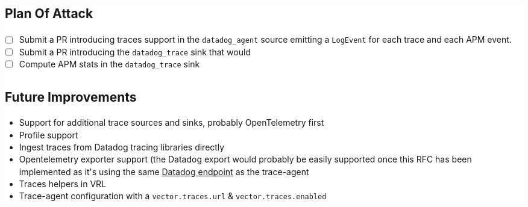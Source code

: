 ## Plan Of Attack

* [ ] Submit a PR introducing traces support in the `datadog_agent` source emitting a `LogEvent` for each trace and each APM event.
* [ ] Submit a PR introducing the `datadog_trace` sink that would
* [ ] Compute APM stats in the `datadog_trace` sink

## Future Improvements

* Support for additional trace sources and sinks, probably OpenTelemetry first
* Profile support
* Ingest traces from Datadog tracing libraries directly
* Opentelemetry exporter support (the Datadog export would probably be easily supported once this RFC has been
  implemented as it's using the same [Datadog endpoint] as the trace-agent
* Traces helpers in VRL
* Trace-agent configuration with a `vector.traces.url` & `vector.traces.enabled`

[Datadog endpoint]: https://github.com/open-telemetry/opentelemetry-collector-contrib/blob/04f97ec/exporter/datadogexporter/config/config.go#L288-L290


[RFC]: https://github.com/vectordotdev/vector/blob/97f8eb7/rfcs/2021-08-13-8025-internal-tracing.md
[datadog-agent]: https://github.com/DataDog/datadog-agent/
[official container image]: gcr.io/datadoghq/agent
[local API]: https://github.com/DataDog/datadog-agent/blob/main/pkg/trace/api/endpoints.go
[tracing libraries]: https://docs.datadoghq.com/developers/community/libraries/#apm--continuous-profiler-client-libraries
[relayed directly to Datadog]: https://github.com/DataDog/datadog-agent/blob/44eec15/pkg/trace/api/endpoints.go#L83-L86
[proxied]: https://github.com/DataDog/datadog-agent/blob/44eec15/pkg/trace/api/endpoints.go#L96-L98
[stats]: https://github.com/DataDog/datadog-agent/blob/dc2f202/pkg/trace/pb/stats.proto
[stats-endpoint]: https://github.com/DataDog/datadog-agent/blob/44eec15/pkg/trace/api/endpoints.go#L87-L90
[concentrator]: https://github.com/DataDog/datadog-agent/blob/dc2f202/pkg/trace/stats/concentrator.go#L23-L26
[stats-writer]: https://github.com/DataDog/datadog-agent/blob/dc2f20229531af78c0431093d9f2f8510a0586d2/pkg/trace/writer/stats.go#L44-L57
[client-stats-pr]: https://github.com/DataDog/datadog-agent/pull/6687
[metrics]: https://docs.datadoghq.com/tracing/troubleshooting/agent_apm_metrics/
[dogstatsd]: https://github.com/DataDog/datadog-agent/tree/44eec15/pkg/trace/metrics
[datadog-agent repository]: https://github.com/DataDog/datadog-agent/blob/0a19a75/pkg/trace/pb/trace_payload.proto
[1]: https://github.com/DataDog/datadog-agent/blob/0a19a75/pkg/trace/pb/trace_payload.proto#L11
[2]: https://github.com/DataDog/datadog-agent/blob/0a19a75/pkg/trace/pb/trace.proto#L7-L12
[3]: https://github.com/DataDog/datadog-agent/blob/0a19a75/pkg/trace/pb/trace_payload.proto#L12
[trace-agent]: https://github.com/DataDog/datadog-agent/blob/0a19a75/pkg/trace/event/processor.go#L47-L91
[short description of APM events]: https://github.com/DataDog/datadog-agent/blob/e081bed/pkg/trace/event/doc.go
[config key]: https://github.com/DataDog/datadog-agent/blob/34a5589/pkg/config/apm.go#L61-L87
[schema-rfc]: https://github.com/vectordotdev/vector/pull/9388
[gzip'ed protobuf over http]: https://github.com/DataDog/datadog-agent/blob/8b63d85/pkg/trace/writer/trace.go#L230-L269
[datadog-agent repository]: https://github.com/DataDog/datadog-agent/blob/0a19a75/pkg/trace/pb/trace_payload.proto
[event-filter]: https://github.com/vectordotdev/vector/blob/a0ca04c/src/sources/datadog/agent.rs#L206-L233
[apm-stats-proto]: https://github.com/DataDog/datadog-agent/blob/dc2f202/pkg/trace/pb/stats.proto
[otlp-exp-apm-stats]: https://github.com/open-telemetry/opentelemetry-collector-contrib/blob/1b8f44f/exporter/datadogexporter/stats.go#L30-L88
[log event]: https://github.com/vectordotdev/vector/blob/bd3d58c/lib/vector-core/src/event/log_event.rs#L402-L432
[OTLP->Datadog]: https://github.com/DataDog/datadog-agent/blob/637b43e/pkg/trace/api/otlp.go#L305-L377